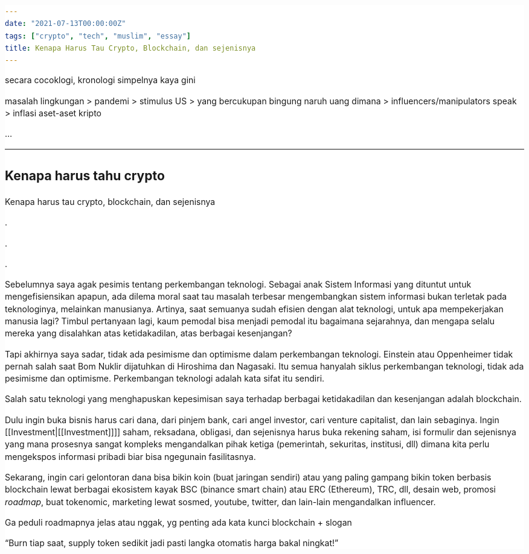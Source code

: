 ```yaml
---
date: "2021-07-13T00:00:00Z"
tags: ["crypto", "tech", "muslim", "essay"]
title: Kenapa Harus Tau Crypto, Blockchain, dan sejenisnya
---
```


secara cocoklogi, kronologi simpelnya kaya gini

masalah lingkungan > pandemi > stimulus US > yang bercukupan bingung naruh uang dimana > influencers/manipulators speak > inflasi aset-aset kripto

…

---

## Kenapa harus tahu crypto

Kenapa harus tau crypto, blockchain, dan sejenisnya

.

.

.

Sebelumnya saya agak pesimis tentang perkembangan teknologi. Sebagai anak Sistem Informasi yang dituntut untuk mengefisiensikan apapun, ada dilema moral saat tau masalah terbesar mengembangkan sistem informasi bukan terletak pada teknologinya, melainkan manusianya. Artinya, saat semuanya sudah efisien dengan alat teknologi, untuk apa mempekerjakan manusia lagi? Timbul pertanyaan lagi, kaum pemodal bisa menjadi pemodal itu bagaimana sejarahnya, dan mengapa selalu mereka yang disalahkan atas ketidakadilan, atas berbagai kesenjangan?

Tapi akhirnya saya sadar, tidak ada pesimisme dan optimisme dalam perkembangan teknologi. Einstein atau Oppenheimer tidak pernah salah saat Bom Nuklir dijatuhkan di Hiroshima dan Nagasaki. Itu semua hanyalah siklus perkembangan teknologi, tidak ada pesimisme dan optimisme. Perkembangan teknologi adalah kata sifat itu sendiri.

Salah satu teknologi yang menghapuskan kepesimisan saya terhadap berbagai ketidakadilan dan kesenjangan adalah blockchain.

Dulu ingin buka bisnis harus cari dana, dari pinjem bank, cari angel investor, cari venture capitalist, dan lain sebaginya. Ingin [[Investment|[[Investment]]]] saham, reksadana, obligasi, dan sejenisnya harus buka rekening saham, isi formulir dan sejenisnya yang mana prosesnya sangat kompleks mengandalkan pihak ketiga (pemerintah, sekuritas, institusi, dll) dimana kita perlu mengekspos informasi pribadi biar bisa ngegunain fasilitasnya.

Sekarang, ingin cari gelontoran dana bisa bikin koin (buat jaringan sendiri) atau yang paling gampang bikin token berbasis blockchain lewat berbagai ekosistem kayak BSC (binance smart chain) atau ERC (Ethereum), TRC, dll, desain web, promosi *roadmap*, buat tokenomic, marketing lewat sosmed, youtube, twitter, dan lain-lain mengandalkan influencer.

Ga peduli roadmapnya jelas atau nggak, yg penting ada kata kunci blockchain + slogan

“Burn tiap saat, supply token sedikit jadi pasti langka otomatis harga bakal ningkat!”
